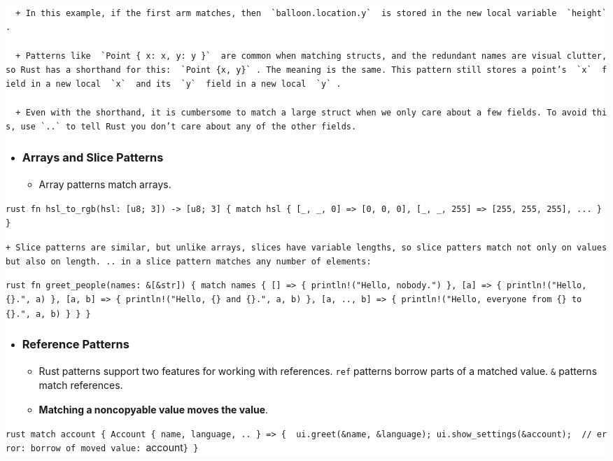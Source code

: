       + In this example, if the first arm matches, then  `balloon.location.y`  is stored in the new local variable  `height` .

      + Patterns like  `Point { x: x, y: y }`  are common when matching structs, and the redundant names are visual clutter, so Rust has a shorthand for this:  `Point {x, y}` . The meaning is the same. This pattern still stores a point’s  `x`  field in a new local  `x`  and its  `y`  field in a new local  `y` .

      + Even with the shorthand, it is cumbersome to match a large struct when we only care about a few fields. To avoid this, use `..` to tell Rust you don’t care about any of the other fields.

  + ### Arrays and Slice Patterns


    + Array patterns match arrays.

`rust
fn hsl_to_rgb(hsl: [u8; 3]) -> [u8; 3] {
    match hsl {
        [_, _, 0] => [0, 0, 0],
        [_, _, 255] => [255, 255, 255],
        ...
    }
}
`

    + Slice patterns are similar, but unlike arrays, slices have variable lengths, so slice patters match not only on values but also on length. .. in a slice pattern matches any number of elements:

`rust
fn greet_people(names: &[&str]) {
    match names {
        [] => { println!("Hello, nobody.") },
        [a] => { println!("Hello, {}.", a) },
        [a, b] => { println!("Hello, {} and {}.", a, b) },
        [a, .., b] => { println!("Hello, everyone from {} to {}.", a, b) }
    }
}
`

  + ### Reference Patterns


    + Rust patterns support two features for working with references. `ref` patterns borrow parts of a matched value. `&` patterns match references.

    + **Matching a noncopyable value moves the value**.


`rust
match account {
    Account { name, language, .. } => {	
        ui.greet(&name, &language);
        ui.show_settings(&account);  // error: borrow of moved value: `account`
    }
}
`
